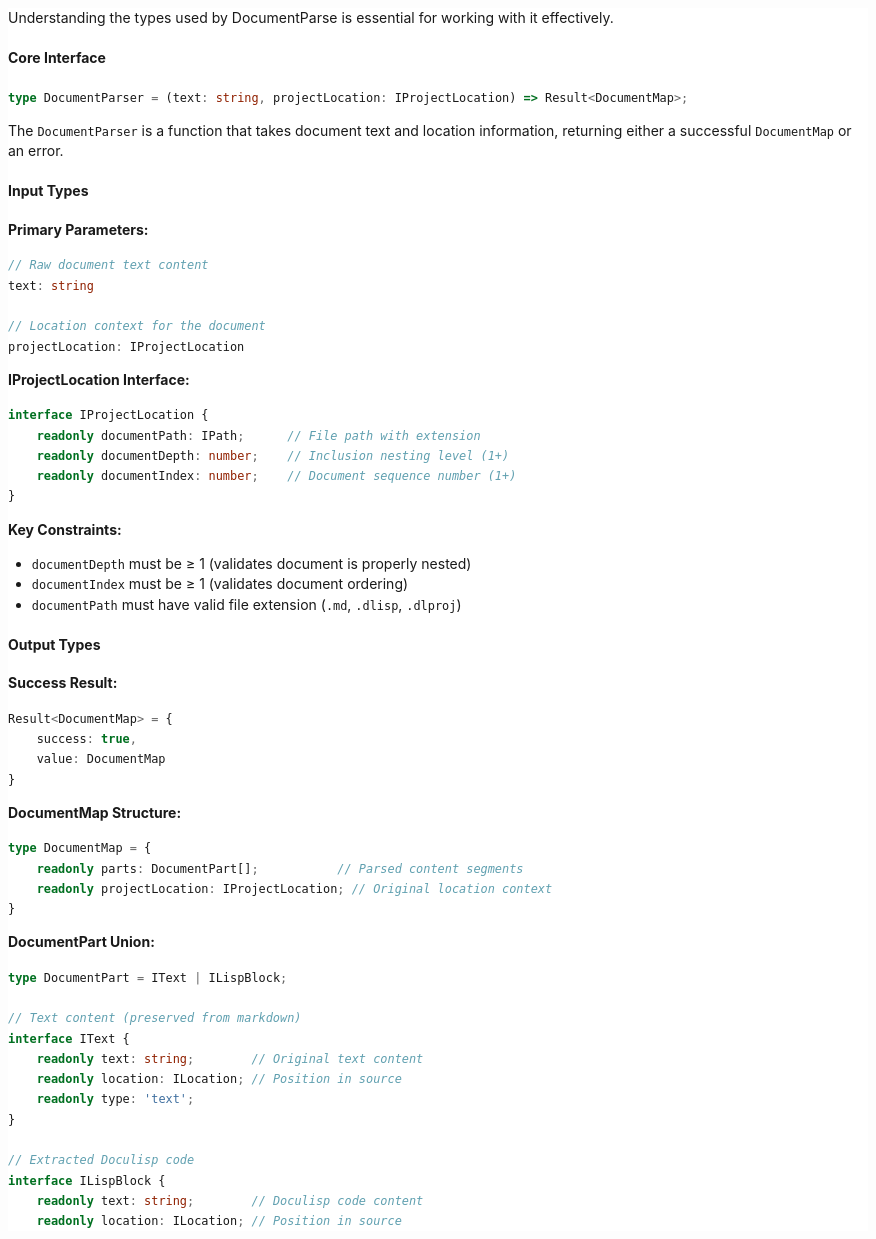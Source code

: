 Understanding the types used by DocumentParse is essential for working with it effectively.

#### Core Interface ####

```typescript
type DocumentParser = (text: string, projectLocation: IProjectLocation) => Result<DocumentMap>;
```

The `DocumentParser` is a function that takes document text and location information, returning either a successful `DocumentMap` or an error.

#### Input Types ####

**Primary Parameters:**

```typescript
// Raw document text content
text: string

// Location context for the document
projectLocation: IProjectLocation
```

**IProjectLocation Interface:**
```typescript
interface IProjectLocation {
    readonly documentPath: IPath;      // File path with extension
    readonly documentDepth: number;    // Inclusion nesting level (1+)
    readonly documentIndex: number;    // Document sequence number (1+)
}
```

**Key Constraints:**
- `documentDepth` must be ≥ 1 (validates document is properly nested)
- `documentIndex` must be ≥ 1 (validates document ordering)
- `documentPath` must have valid file extension (`.md`, `.dlisp`, `.dlproj`)

#### Output Types ####

**Success Result:**
```typescript
Result<DocumentMap> = {
    success: true,
    value: DocumentMap
}
```

**DocumentMap Structure:**
```typescript
type DocumentMap = {
    readonly parts: DocumentPart[];           // Parsed content segments
    readonly projectLocation: IProjectLocation; // Original location context
}
```

**DocumentPart Union:**
```typescript
type DocumentPart = IText | ILispBlock;

// Text content (preserved from markdown)
interface IText {
    readonly text: string;        // Original text content
    readonly location: ILocation; // Position in source
    readonly type: 'text';
}

// Extracted Doculisp code
interface ILispBlock {
    readonly text: string;        // Doculisp code content
    readonly location: ILocation; // Position in source
```